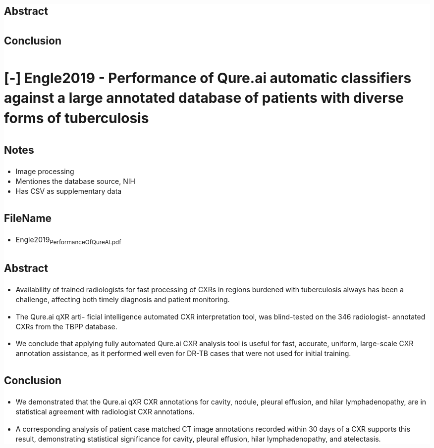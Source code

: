 ## Abstract

<a id="org38fd0e6"></a>

## Conclusion

<a id="org650df4d"></a>

# [-] Engle2019 - Performance of Qure.ai automatic classifiers against a large annotated database of patients with diverse forms of tuberculosis

<a id="org2e7ccc7"></a>

## Notes

- Image processing
- Mentiones the database source, NIH
- Has CSV as supplementary data

<a id="org172c800"></a>

## FileName

- Engle2019<sub>PerformanceOfQureAI.pdf</sub>

<a id="org83e93c0"></a>

## Abstract

- Availability of trained radiologists for fast processing of CXRs in regions
  burdened with tuberculosis always has been a challenge, affecting both timely
  diagnosis and patient monitoring.

- The Qure.ai qXR arti- ficial intelligence automated CXR interpretation tool,
  was blind-tested on the 346 radiologist- annotated CXRs from the TBPP
  database.

- We conclude that applying fully automated Qure.ai CXR analysis tool is useful
  for fast, accurate, uniform, large-scale CXR annotation assistance, as it
  performed well even for DR-TB cases that were not used for initial training.

<a id="org685eb1f"></a>

## Conclusion

- We demonstrated that the Qure.ai qXR CXR annotations for cavity, nodule,
  pleural effusion, and hilar lymphadenopathy, are in statistical agreement with
  radiologist CXR annotations.

- A corresponding analysis of patient case matched
  CT image annotations recorded within 30 days of a CXR supports this result,
  demonstrating statistical significance for cavity, pleural effusion, hilar
  lymphadenopathy, and atelectasis.
